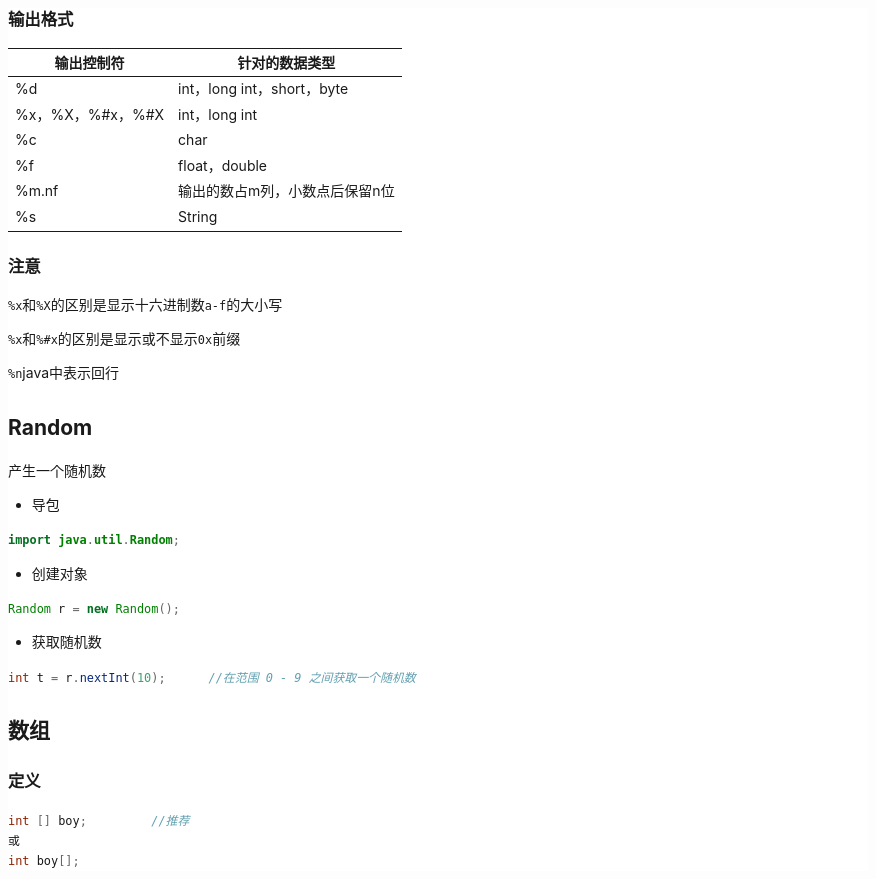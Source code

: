 ### 输出格式

| 输出控制符       | 针对的数据类型                 |
| ---------------- | ------------------------------ |
| %d               | int，long int，short，byte     |
| %x，%X，%#x，%#X | int，long int                  |
| %c               | char                           |
| %f               | float，double                  |
| %m.nf            | 输出的数占m列，小数点后保留n位 |
| %s               | String                         |

### 注意

`%x`和`%X`的区别是显示十六进制数`a-f`的大小写

`%x`和`%#x`的区别是显示或不显示`0x`前缀

`%n`java中表示回行

## Random

产生一个随机数

* 导包

```java
import java.util.Random;
```

* 创建对象

```java
Random r = new Random();
```

* 获取随机数

```java
int t = r.nextInt(10);		//在范围 0 - 9 之间获取一个随机数
```





## 数组

### 定义

```java
int [] boy;			//推荐
或
int boy[];
```
